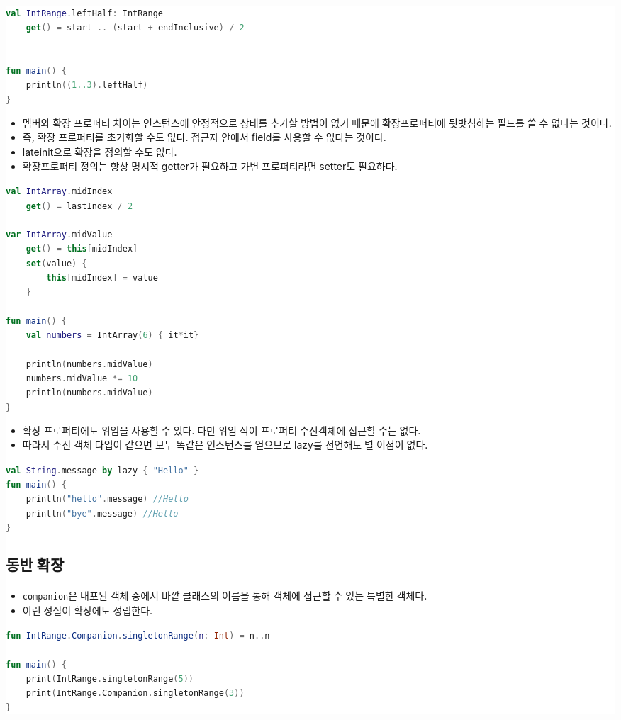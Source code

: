 ```kotlin
val IntRange.leftHalf: IntRange
    get() = start .. (start + endInclusive) / 2


fun main() {
    println((1..3).leftHalf)
}
```

- 멤버와 확장 프로퍼티 차이는 인스턴스에 안정적으로 상태를 추가할 방법이 없기 때문에 확장프로퍼티에 뒷밧침하는 필드를 쓸 수 없다는 것이다.
- 즉, 확장 프로퍼티를 초기화할 수도 없다. 접근자 안에서 field를 사용할 수 없다는 것이다.
- lateinit으로 확장을 정의할 수도 없다.
- 확장프로퍼티 정의는 항상 명시적 getter가 필요하고 가변 프로퍼티라면 setter도 필요하다.

```kotlin
val IntArray.midIndex
    get() = lastIndex / 2

var IntArray.midValue
    get() = this[midIndex]
    set(value) {
        this[midIndex] = value
    }

fun main() {
    val numbers = IntArray(6) { it*it}
    
    println(numbers.midValue)
    numbers.midValue *= 10
    println(numbers.midValue)
}
```

- 확장 프로퍼티에도 위임을 사용할 수 있다. 다만 위임 식이 프로퍼티 수신객체에 접근할 수는 없다.
- 따라서 수신 객체 타입이 같으면 모두 똑같은 인스턴스를 얻으므로 lazy를 선언해도 별 이점이 없다. 

```kotlin
val String.message by lazy { "Hello" }
fun main() {
    println("hello".message) //Hello
    println("bye".message) //Hello
}
```

## 동반 확장
- `companion`은 내포된 객체 중에서 바깥 클래스의 이름을 통해 객체에 접근할 수 있는 특별한 객체다.
- 이런 성질이 확장에도 성립한다.

```kotlin
fun IntRange.Companion.singletonRange(n: Int) = n..n

fun main() {
    print(IntRange.singletonRange(5))
    print(IntRange.Companion.singletonRange(3))
}
```
